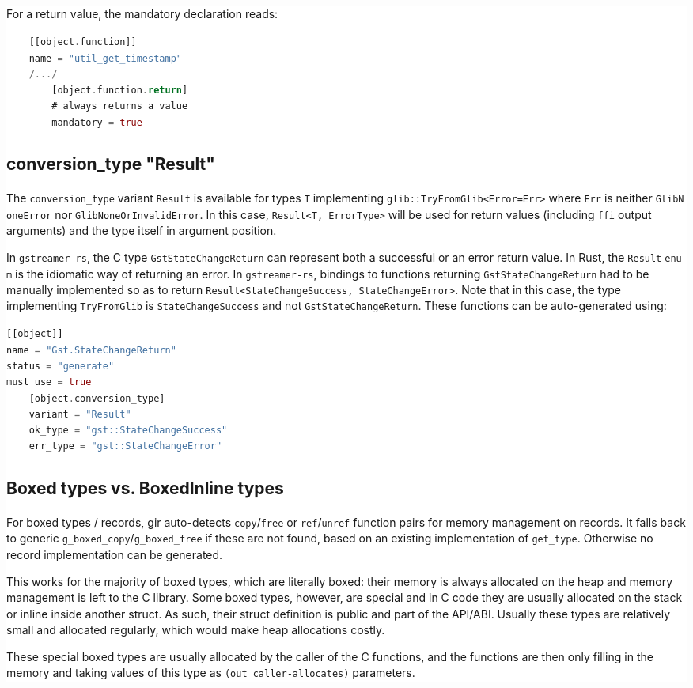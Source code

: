 For a return value, the mandatory declaration reads:

```rust
    [[object.function]]
    name = "util_get_timestamp"
    /.../
        [object.function.return]
        # always returns a value
        mandatory = true
```

## conversion_type "Result"

The `conversion_type` variant `Result` is available for types `T` implementing
`glib::TryFromGlib<Error=Err>` where `Err` is neither `GlibNoneError` nor
`GlibNoneOrInvalidError`. In this case, `Result<T, ErrorType>` will be used for
return values (including `ffi` output arguments) and the type itself in argument
position.

In `gstreamer-rs`, the C type `GstStateChangeReturn` can represent both a
successful or an error return value. In Rust, the `Result` `enum` is the
idiomatic way of returning an error. In `gstreamer-rs`, bindings to functions
returning `GstStateChangeReturn` had to be manually implemented so as to return
`Result<StateChangeSuccess, StateChangeError>`. Note that in this case, the type
implementing `TryFromGlib` is `StateChangeSuccess` and not
`GstStateChangeReturn`. These functions can be auto-generated using:

```rust
[[object]]
name = "Gst.StateChangeReturn"
status = "generate"
must_use = true
    [object.conversion_type]
    variant = "Result"
    ok_type = "gst::StateChangeSuccess"
    err_type = "gst::StateChangeError"
```

## Boxed types vs. BoxedInline types

For boxed types / records, gir auto-detects `copy`/`free` or `ref`/`unref`
function pairs for memory management on records. It falls back to generic
`g_boxed_copy`/`g_boxed_free` if these are not found, based on an existing
implementation of `get_type`. Otherwise no record implementation can be
generated.

This works for the majority of boxed types, which are literally boxed: their
memory is always allocated on the heap and memory management is left to the C
library. Some boxed types, however, are special and in C code they are usually
allocated on the stack or inline inside another struct. As such, their struct
definition is public and part of the API/ABI. Usually these types are relatively
small and allocated regularly, which would make heap allocations costly.

These special boxed types are usually allocated by the caller of the C
functions, and the functions are then only filling in the memory and taking
values of this type as `(out caller-allocates)` parameters.
